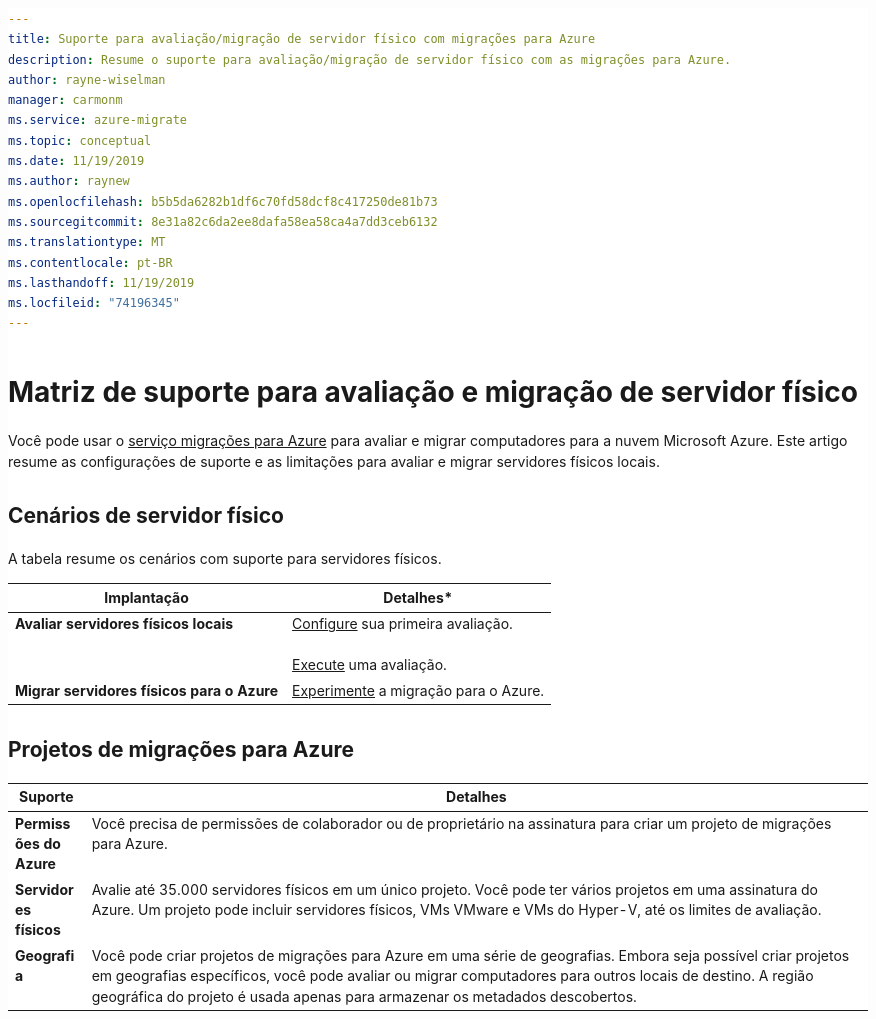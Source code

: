 ```yaml
---
title: Suporte para avaliação/migração de servidor físico com migrações para Azure
description: Resume o suporte para avaliação/migração de servidor físico com as migrações para Azure.
author: rayne-wiselman
manager: carmonm
ms.service: azure-migrate
ms.topic: conceptual
ms.date: 11/19/2019
ms.author: raynew
ms.openlocfilehash: b5b5da6282b1df6c70fd58dcf8c417250de81b73
ms.sourcegitcommit: 8e31a82c6da2ee8dafa58ea58ca4a7dd3ceb6132
ms.translationtype: MT
ms.contentlocale: pt-BR
ms.lasthandoff: 11/19/2019
ms.locfileid: "74196345"
---
```

# <a name="support-matrix-for-physical-server-assessment-and-migration"></a>Matriz de suporte para avaliação e migração de servidor físico

Você pode usar o [serviço migrações para Azure](migrate-overview.md) para avaliar e migrar computadores para a nuvem Microsoft Azure. Este artigo resume as configurações de suporte e as limitações para avaliar e migrar servidores físicos locais.



## <a name="physical-server-scenarios"></a>Cenários de servidor físico

A tabela resume os cenários com suporte para servidores físicos.

**Implantação** | **Detalhes***
--- | ---
**Avaliar servidores físicos locais** | [Configure](tutorial-prepare-physical.md) sua primeira avaliação.<br/><br/> [Execute](tutorial-assess-physical.md) uma avaliação.
**Migrar servidores físicos para o Azure** | [Experimente](tutorial-migrate-physical-virtual-machines.md) a migração para o Azure.


## <a name="azure-migrate-projects"></a>Projetos de migrações para Azure

**Suporte** | **Detalhes**
--- | ---
**Permissões do Azure** | Você precisa de permissões de colaborador ou de proprietário na assinatura para criar um projeto de migrações para Azure.
**Servidores físicos** | Avalie até 35.000 servidores físicos em um único projeto. Você pode ter vários projetos em uma assinatura do Azure. Um projeto pode incluir servidores físicos, VMs VMware e VMs do Hyper-V, até os limites de avaliação.
**Geografia** | Você pode criar projetos de migrações para Azure em uma série de geografias. Embora seja possível criar projetos em geografias específicos, você pode avaliar ou migrar computadores para outros locais de destino. A região geográfica do projeto é usada apenas para armazenar os metadados descobertos.
